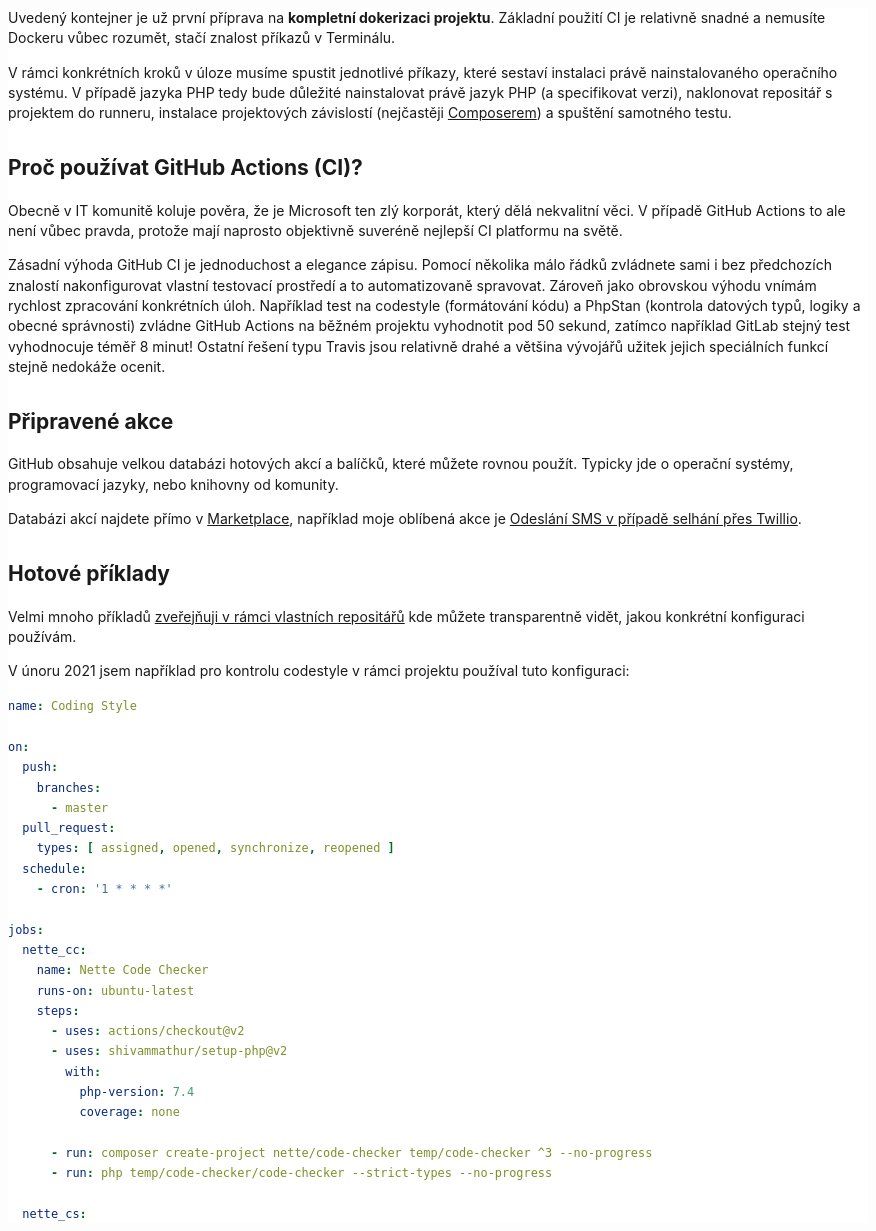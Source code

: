 Uvedený kontejner je už první příprava na **kompletní dokerizaci projektu**. Základní použití CI je relativně snadné a nemusíte Dockeru vůbec rozumět, stačí znalost příkazů v Terminálu.

V rámci konkrétních kroků v úloze musíme spustit jednotlivé příkazy, které sestaví instalaci právě nainstalovaného operačního systému. V případě jazyka PHP tedy bude důležité nainstalovat právě jazyk PHP (a specifikovat verzi), naklonovat repositář s projektem do runneru, instalace projektových závislostí (nejčastěji [Composerem](/composer)) a spuštění samotného testu.

Proč používat GitHub Actions (CI)?
--------

Obecně v IT komunitě koluje pověra, že je Microsoft ten zlý korporát, který dělá nekvalitní věci. V případě GitHub Actions to ale není vůbec pravda, protože mají naprosto objektivně suveréně nejlepší CI platformu na světě.

Zásadní výhoda GitHub CI je jednoduchost a elegance zápisu. Pomocí několika málo řádků zvládnete sami i bez předchozích znalostí nakonfigurovat vlastní testovací prostředí a to automatizovaně spravovat. Zároveň jako obrovskou výhodu vnímám rychlost zpracování konkrétních úloh. Například test na codestyle (formátování kódu) a PhpStan (kontrola datových typů, logiky a obecné správnosti) zvládne GitHub Actions na běžném projektu vyhodnotit pod 50 sekund, zatímco například GitLab stejný test vyhodnocuje téměř 8 minut! Ostatní řešení typu Travis jsou relativně drahé a většina vývojářů užitek jejich speciálních funkcí stejně nedokáže ocenit.

Připravené akce
-----

GitHub obsahuje velkou databázi hotových akcí a balíčků, které můžete rovnou použít. Typicky jde o operační systémy, programovací jazyky, nebo knihovny od komunity.

Databázi akcí najdete přímo v [Marketplace](https://github.com/marketplace?type=actions), například moje oblíbená akce je [Odeslání SMS v případě selhání přes Twillio](https://github.com/marketplace/actions/twilio-sms).

Hotové příklady
------

Velmi mnoho příkladů [zveřejňuji v rámci vlastních repositářů](https://github.com/baraja-core) kde můžete transparentně vidět, jakou konkrétní konfiguraci používám.

V únoru 2021 jsem například pro kontrolu codestyle v rámci projektu používal tuto konfiguraci:

```yaml
name: Coding Style

on:
  push:
    branches:
      - master
  pull_request:
    types: [ assigned, opened, synchronize, reopened ]
  schedule:
    - cron: '1 * * * *'

jobs:
  nette_cc:
    name: Nette Code Checker
    runs-on: ubuntu-latest
    steps:
      - uses: actions/checkout@v2
      - uses: shivammathur/setup-php@v2
        with:
          php-version: 7.4
          coverage: none

      - run: composer create-project nette/code-checker temp/code-checker ^3 --no-progress
      - run: php temp/code-checker/code-checker --strict-types --no-progress

  nette_cs:
```